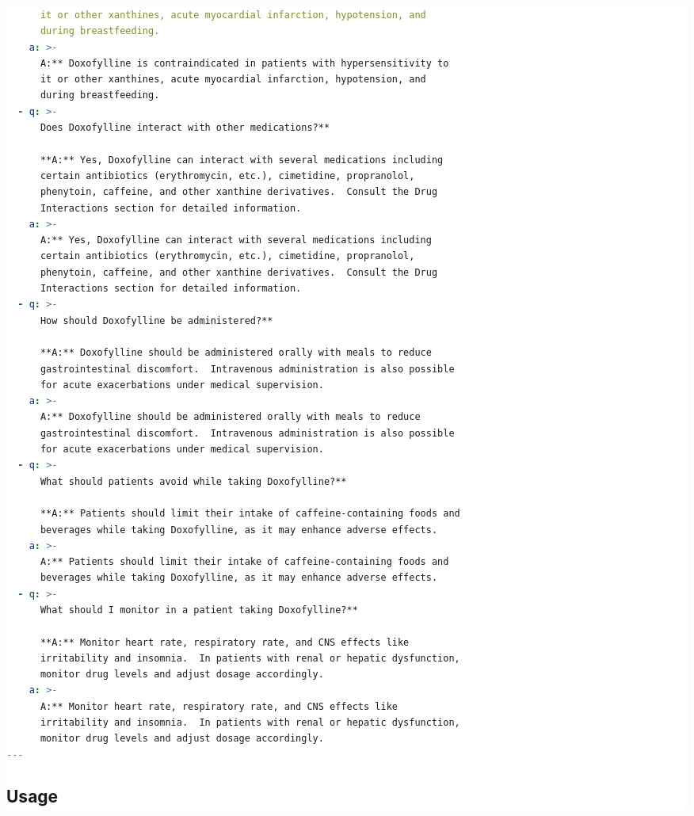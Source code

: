 ```yaml
      it or other xanthines, acute myocardial infarction, hypotension, and
      during breastfeeding.
    a: >-
      A:** Doxofylline is contraindicated in patients with hypersensitivity to
      it or other xanthines, acute myocardial infarction, hypotension, and
      during breastfeeding.
  - q: >-
      Does Doxofylline interact with other medications?**

      **A:** Yes, Doxofylline can interact with several medications including
      certain antibiotics (erythromycin, etc.), cimetidine, propranolol,
      phenytoin, caffeine, and other xanthine derivatives.  Consult the Drug
      Interactions section for detailed information.
    a: >-
      A:** Yes, Doxofylline can interact with several medications including
      certain antibiotics (erythromycin, etc.), cimetidine, propranolol,
      phenytoin, caffeine, and other xanthine derivatives.  Consult the Drug
      Interactions section for detailed information.
  - q: >-
      How should Doxofylline be administered?**

      **A:** Doxofylline should be administered orally with meals to reduce
      gastrointestinal discomfort.  Intravenous administration is also possible
      for acute exacerbations under medical supervision.
    a: >-
      A:** Doxofylline should be administered orally with meals to reduce
      gastrointestinal discomfort.  Intravenous administration is also possible
      for acute exacerbations under medical supervision.
  - q: >-
      What should patients avoid while taking Doxofylline?**

      **A:** Patients should limit their intake of caffeine-containing foods and
      beverages while taking Doxofylline, as it may enhance adverse effects.
    a: >-
      A:** Patients should limit their intake of caffeine-containing foods and
      beverages while taking Doxofylline, as it may enhance adverse effects.
  - q: >-
      What should I monitor in a patient taking Doxofylline?**

      **A:** Monitor heart rate, respiratory rate, and CNS effects like
      irritability and insomnia.  In patients with renal or hepatic dysfunction,
      monitor drug levels and adjust dosage accordingly.
    a: >-
      A:** Monitor heart rate, respiratory rate, and CNS effects like
      irritability and insomnia.  In patients with renal or hepatic dysfunction,
      monitor drug levels and adjust dosage accordingly.
---
```

## **Usage**
